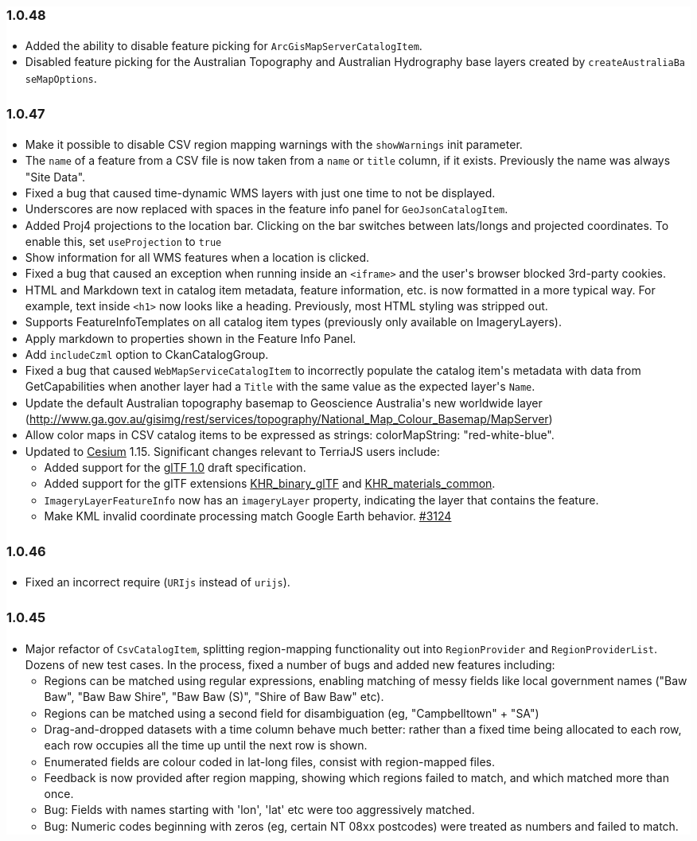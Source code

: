 ### 1.0.48

* Added the ability to disable feature picking for `ArcGisMapServerCatalogItem`.
* Disabled feature picking for the Australian Topography and Australian Hydrography base layers created by `createAustraliaBaseMapOptions`.

### 1.0.47

* Make it possible to disable CSV region mapping warnings with the `showWarnings` init parameter.
* The `name` of a feature from a CSV file is now taken from a `name` or `title` column, if it exists.  Previously the name was always "Site Data".
* Fixed a bug that caused time-dynamic WMS layers with just one time to not be displayed.
* Underscores are now replaced with spaces in the feature info panel for `GeoJsonCatalogItem`.
* Added Proj4 projections to the location bar. Clicking on the bar switches between lats/longs and projected coordinates. To enable this, set `useProjection` to `true`
* Show information for all WMS features when a location is clicked.
* Fixed a bug that caused an exception when running inside an `<iframe>` and the user's browser blocked 3rd-party cookies.
* HTML and Markdown text in catalog item metadata, feature information, etc. is now formatted in a more typical way.  For example, text inside `<h1>` now looks like a heading.  Previously, most HTML styling was stripped out.
* Supports FeatureInfoTemplates on all catalog item types (previously only available on ImageryLayers).
* Apply markdown to properties shown in the Feature Info Panel.
* Add `includeCzml` option to CkanCatalogGroup.
* Fixed a bug that caused `WebMapServiceCatalogItem` to incorrectly populate the catalog item's metadata with data from GetCapabilities when another layer had a `Title` with the same value as the expected layer's `Name`.
* Update the default Australian topography basemap to Geoscience Australia's new worldwide layer (http://www.ga.gov.au/gisimg/rest/services/topography/National_Map_Colour_Basemap/MapServer)
* Allow color maps in CSV catalog items to be expressed as strings: colorMapString: "red-white-blue".
* Updated to [Cesium](http://cesiumjs.org) 1.15.  Significant changes relevant to TerriaJS users include:
  * Added support for the [glTF 1.0](https://github.com/KhronosGroup/glTF/blob/master/specification/README.md) draft specification.
  * Added support for the glTF extensions [KHR_binary_glTF](https://github.com/KhronosGroup/glTF/tree/master/extensions/Khronos/KHR_binary_glTF) and [KHR_materials_common](https://github.com/KhronosGroup/glTF/tree/KHR_materials_common/extensions/Khronos/KHR_materials_common).
  * `ImageryLayerFeatureInfo` now has an `imageryLayer` property, indicating the layer that contains the feature.
  * Make KML invalid coordinate processing match Google Earth behavior. [#3124](https://github.com/AnalyticalGraphicsInc/cesium/pull/3124)

### 1.0.46

* Fixed an incorrect require (`URIjs` instead of `urijs`).

### 1.0.45

* Major refactor of `CsvCatalogItem`, splitting region-mapping functionality out into `RegionProvider` and `RegionProviderList`. Dozens of new test cases. In the process, fixed a number of bugs and added new features including:
  * Regions can be matched using regular expressions, enabling matching of messy fields like local government names ("Baw Baw", "Baw Baw Shire", "Baw Baw (S)", "Shire of Baw Baw" etc).
  * Regions can be matched using a second field for disambiguation (eg, "Campbelltown" + "SA")
  * Drag-and-dropped datasets with a time column behave much better: rather than a fixed time being allocated to each row, each row occupies all the time up until the next row is shown.
  * Enumerated fields are colour coded in lat-long files, consist with region-mapped files.
  * Feedback is now provided after region mapping, showing which regions failed to match, and which matched more than once.
  * Bug: Fields with names starting with 'lon', 'lat' etc were too aggressively matched.
  * Bug: Numeric codes beginning with zeros (eg, certain NT 08xx postcodes) were treated as numbers and failed to match.